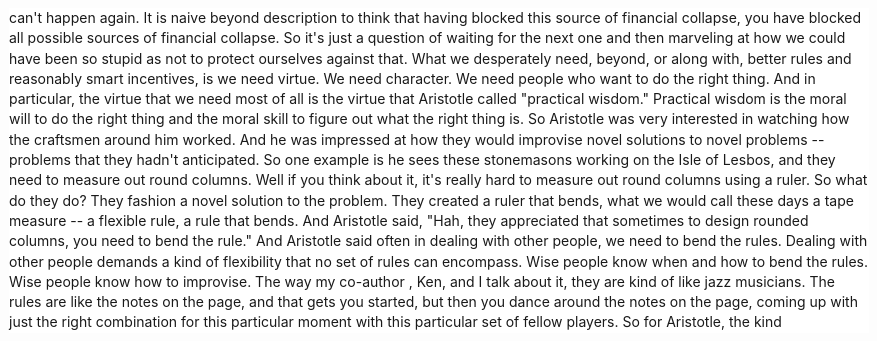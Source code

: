 can&#39;t happen again.
It is naive beyond description
to think that having blocked
this source of financial collapse,
you have blocked all possible sources of financial collapse.
So it&#39;s just a question of waiting for the next one
and then marveling at how we could have been so stupid
as not to protect ourselves against that.
What we desperately need,
beyond, or along with, better rules
and reasonably smart incentives,
is we need virtue.
We need character.
We need people who want to do the right thing.
And in particular,
the virtue that we need most of all
is the virtue that Aristotle called
&quot;practical wisdom.&quot;
Practical wisdom
is the moral will
to do the right thing
and the moral skill
to figure out what the right thing is.
So Aristotle was very interested in watching
how the craftsmen around him worked.
And he was impressed
at how they would improvise
novel solutions to novel problems --
problems that they hadn&#39;t anticipated.
So one example is he sees these stonemasons
working on the Isle of Lesbos,
and they need to measure out
round columns.
Well if you think about it,
it&#39;s really hard to measure out round columns using a ruler.
So what do they do?
They fashion a novel solution to the problem.
They created a ruler that bends,
what we would call these days a tape measure --
a flexible rule,
a rule that bends.
And Aristotle said,
&quot;Hah, they appreciated that sometimes
to design rounded columns,
you need to bend the rule.&quot;
And Aristotle said
often in dealing with other people,
we need to bend the rules.
Dealing with other people
demands a kind of flexibility
that no set of rules can encompass.
Wise people know when and how
to bend the rules.
Wise people know how to improvise.
The way my co-author , Ken, and I talk about it,
they are kind of like jazz musicians.
The rules are like the notes on the page,
and that gets you started,
but then you dance around the notes on the page,
coming up with just the right combination
for this particular moment
with this particular set of fellow players.
So for Aristotle,
the kind